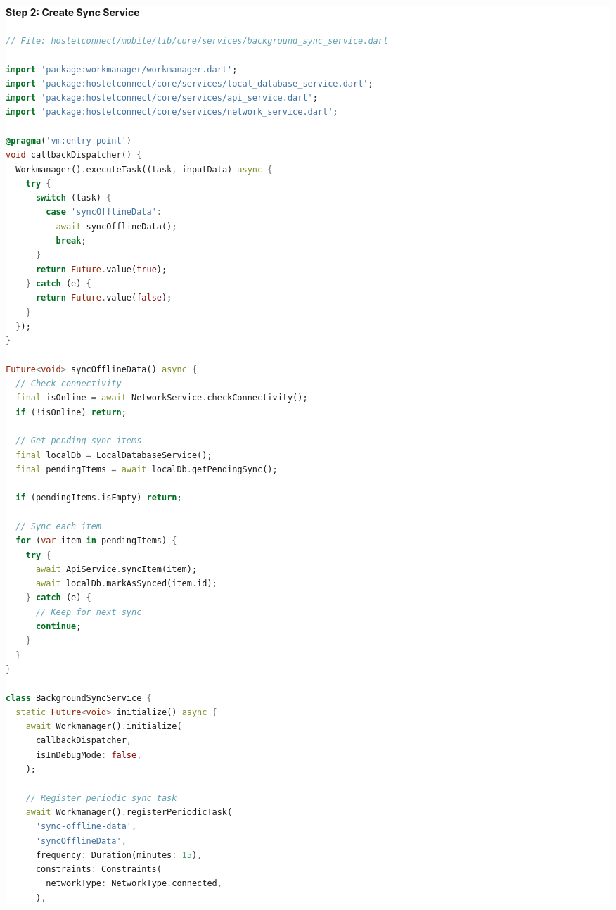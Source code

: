 #### **Step 2: Create Sync Service**
```dart
// File: hostelconnect/mobile/lib/core/services/background_sync_service.dart

import 'package:workmanager/workmanager.dart';
import 'package:hostelconnect/core/services/local_database_service.dart';
import 'package:hostelconnect/core/services/api_service.dart';
import 'package:hostelconnect/core/services/network_service.dart';

@pragma('vm:entry-point')
void callbackDispatcher() {
  Workmanager().executeTask((task, inputData) async {
    try {
      switch (task) {
        case 'syncOfflineData':
          await syncOfflineData();
          break;
      }
      return Future.value(true);
    } catch (e) {
      return Future.value(false);
    }
  });
}

Future<void> syncOfflineData() async {
  // Check connectivity
  final isOnline = await NetworkService.checkConnectivity();
  if (!isOnline) return;

  // Get pending sync items
  final localDb = LocalDatabaseService();
  final pendingItems = await localDb.getPendingSync();

  if (pendingItems.isEmpty) return;

  // Sync each item
  for (var item in pendingItems) {
    try {
      await ApiService.syncItem(item);
      await localDb.markAsSynced(item.id);
    } catch (e) {
      // Keep for next sync
      continue;
    }
  }
}

class BackgroundSyncService {
  static Future<void> initialize() async {
    await Workmanager().initialize(
      callbackDispatcher,
      isInDebugMode: false,
    );

    // Register periodic sync task
    await Workmanager().registerPeriodicTask(
      'sync-offline-data',
      'syncOfflineData',
      frequency: Duration(minutes: 15),
      constraints: Constraints(
        networkType: NetworkType.connected,
      ),
```